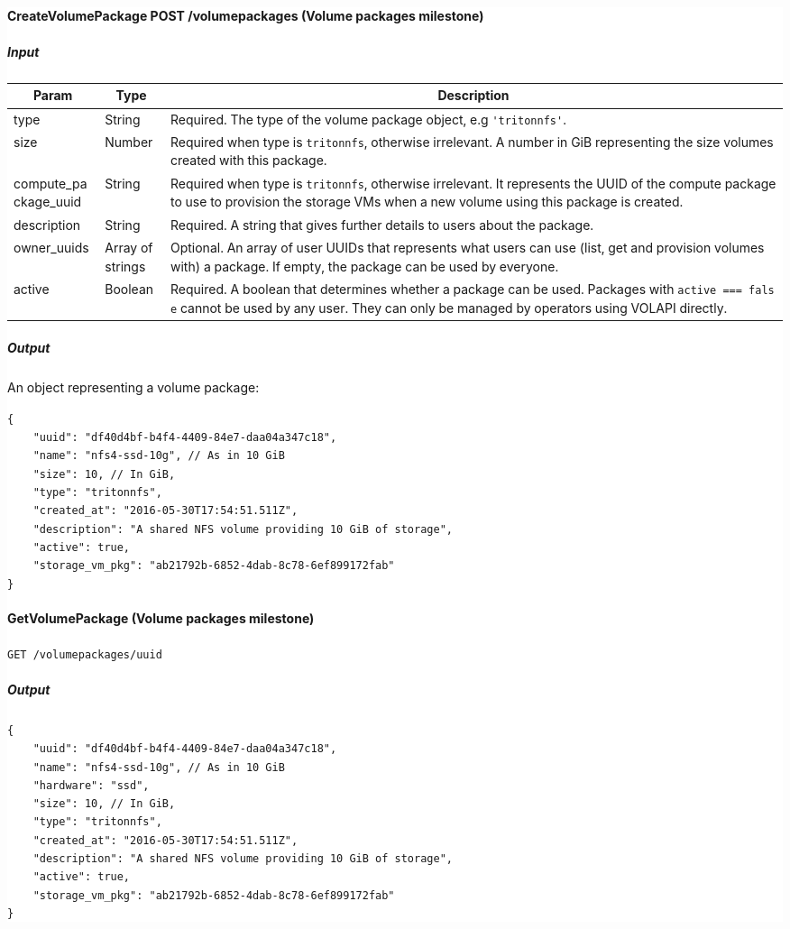#### CreateVolumePackage POST /volumepackages (Volume packages milestone)

##### Input

| Param                | Type             | Description                              |
| -------------------- | ---------------- | ---------------------------------------- |
| type                 | String           | Required. The type of the volume package object, e.g `'tritonnfs'`. |
| size                 | Number           | Required when type is `tritonnfs`, otherwise irrelevant. A number in GiB representing the size volumes created with this package. |
| compute_package_uuid | String           | Required when type is `tritonnfs`, otherwise irrelevant. It represents the UUID of the compute package to use to provision the storage VMs when a new volume using this package is created. |
| description          | String           | Required. A string that gives further details to users about the package. |
| owner_uuids          | Array of strings | Optional. An array of user UUIDs that represents what users can use (list, get and provision volumes with) a package. If empty, the package can be used by everyone. |
| active               | Boolean          | Required. A boolean that determines whether a package can be used. Packages with `active === false` cannot be used by any user. They can only be managed by operators using VOLAPI directly. |

##### Output

An object representing a volume package:

```
{
    "uuid": "df40d4bf-b4f4-4409-84e7-daa04a347c18",
    "name": "nfs4-ssd-10g", // As in 10 GiB
    "size": 10, // In GiB,
    "type": "tritonnfs",
    "created_at": "2016-05-30T17:54:51.511Z",
    "description": "A shared NFS volume providing 10 GiB of storage",
    "active": true,
    "storage_vm_pkg": "ab21792b-6852-4dab-8c78-6ef899172fab"
}
```

#### GetVolumePackage (Volume packages milestone)

```
GET /volumepackages/uuid
```

##### Output

```
{
    "uuid": "df40d4bf-b4f4-4409-84e7-daa04a347c18",
    "name": "nfs4-ssd-10g", // As in 10 GiB
    "hardware": "ssd",
    "size": 10, // In GiB,
    "type": "tritonnfs",
    "created_at": "2016-05-30T17:54:51.511Z",
    "description": "A shared NFS volume providing 10 GiB of storage",
    "active": true,
    "storage_vm_pkg": "ab21792b-6852-4dab-8c78-6ef899172fab"
}
```
